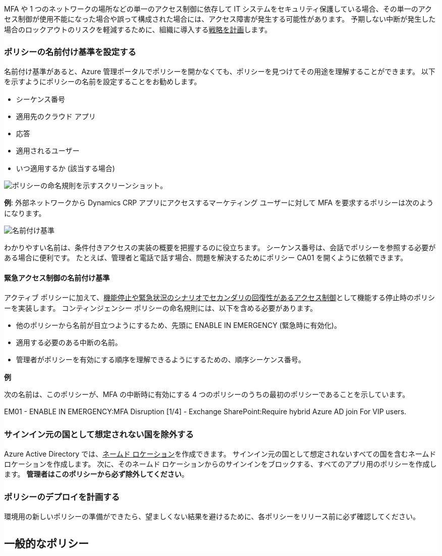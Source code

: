MFA や 1 つのネットワークの場所などの単一のアクセス制御に依存して IT システムをセキュリティ保護している場合、その単一のアクセス制御が使用不能になった場合や誤って構成された場合には、アクセス障害が発生する可能性があります。 予期しない中断が発生した場合のロックアウトのリスクを軽減するために、組織に導入する[戦略を計画](../authentication/concept-resilient-controls.md)します。

### <a name="set-naming-standards-for-your-policies"></a>ポリシーの名前付け基準を設定する

名前付け基準があると、Azure 管理ポータルでポリシーを開かなくても、ポリシーを見つけてその用途を理解することができます。 以下を示すようにポリシーの名前を設定することをお勧めします。

* シーケンス番号

* 適用先のクラウド アプリ

* 応答

* 適用されるユーザー

* いつ適用するか (該当する場合)

![ポリシーの命名規則を示すスクリーンショット。](media/plan-conditional-access/11.png)

**例**: 外部ネットワークから Dynamics CRP アプリにアクセスするマーケティング ユーザーに対して MFA を要求するポリシーは次のようになります。

![名前付け基準](media/plan-conditional-access/naming-example.png)

わかりやすい名前は、条件付きアクセスの実装の概要を把握するのに役立ちます。 シーケンス番号は、会話でポリシーを参照する必要がある場合に便利です。 たとえば、管理者と電話で話す場合、問題を解決するためにポリシー CA01 を開くように依頼できます。

#### <a name="naming-standards-for-emergency-access-controls"></a>緊急アクセス制御の名前付け基準

アクティブ ポリシーに加えて、[機能停止や緊急状況のシナリオでセカンダリの回復性があるアクセス制御](../authentication/concept-resilient-controls.md)として機能する停止時のポリシーを実装します。 コンティンジェンシー ポリシーの命名規則には、以下を含める必要があります。
* 他のポリシーから名前が目立つようにするため、先頭に ENABLE IN EMERGENCY (緊急時に有効化)。

* 適用する必要のある中断の名前。

* 管理者がポリシーを有効にする順序を理解できるようにするための、順序シーケンス番号。

**例**

次の名前は、このポリシーが、MFA の中断時に有効にする 4 つのポリシーのうちの最初のポリシーであることを示しています。

EM01 - ENABLE IN EMERGENCY:MFA Disruption [1/4] - Exchange SharePoint:Require hybrid Azure AD join For VIP users.

### <a name="exclude-countries-from-which-you-never-expect-a-sign-in"></a>サインイン元の国として想定されない国を除外する

Azure Active Directory では、[ネームド ロケーション](location-condition.md)を作成できます。 サインイン元の国として想定されないすべての国を含むネームド ロケーションを作成します。 次に、そのネームド ロケーションからのサインインをブロックする、すべてのアプリ用のポリシーを作成します。 **管理者はこのポリシーから必ず除外してください**。

### <a name="plan-your-policy-deployment"></a>ポリシーのデプロイを計画する

環境用の新しいポリシーの準備ができたら、望ましくない結果を避けるために、各ポリシーをリリース前に必ず確認してください。

## <a name="common-policies"></a>一般的なポリシー
